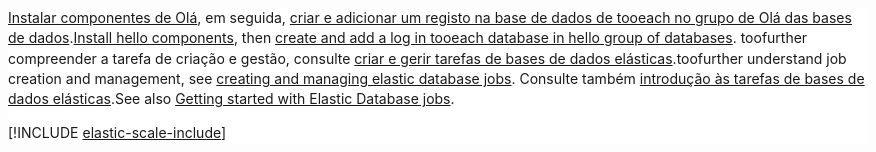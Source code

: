 <span data-ttu-id="1e84b-219">[Instalar componentes de Olá](sql-database-elastic-jobs-service-installation.md), em seguida, [criar e adicionar um registo na base de dados de tooeach no grupo de Olá das bases de dados](sql-database-manage-logins.md).</span><span class="sxs-lookup"><span data-stu-id="1e84b-219">[Install hello components](sql-database-elastic-jobs-service-installation.md), then [create and add a log in tooeach database in hello group of databases](sql-database-manage-logins.md).</span></span> <span data-ttu-id="1e84b-220">toofurther compreender a tarefa de criação e gestão, consulte [criar e gerir tarefas de bases de dados elásticas](sql-database-elastic-jobs-create-and-manage.md).</span><span class="sxs-lookup"><span data-stu-id="1e84b-220">toofurther understand job creation and management, see [creating and managing elastic database jobs](sql-database-elastic-jobs-create-and-manage.md).</span></span> <span data-ttu-id="1e84b-221">Consulte também [introdução às tarefas de bases de dados elásticas](sql-database-elastic-jobs-getting-started.md).</span><span class="sxs-lookup"><span data-stu-id="1e84b-221">See also [Getting started with Elastic Database jobs](sql-database-elastic-jobs-getting-started.md).</span></span>

[!INCLUDE [elastic-scale-include](../../includes/elastic-scale-include.md)]


[1]: ./media/sql-database-elastic-jobs-overview/elastic-jobs.png




